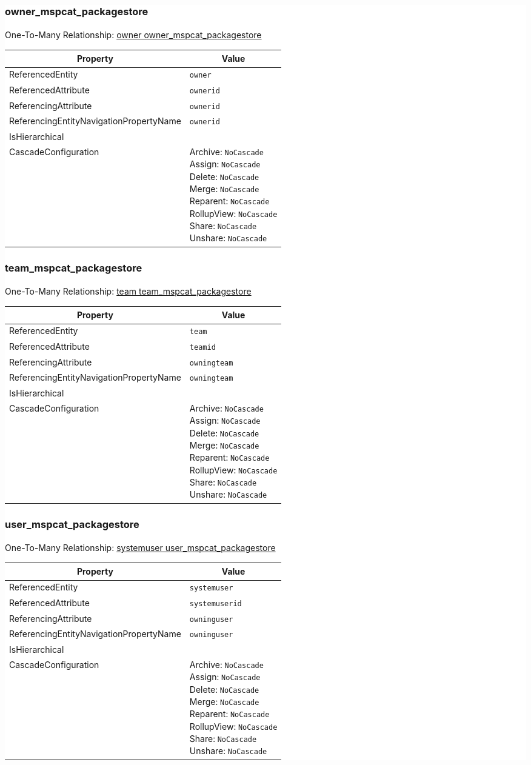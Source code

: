### <a name="BKMK_owner_mspcat_packagestore"></a> owner_mspcat_packagestore

One-To-Many Relationship: [owner owner_mspcat_packagestore](owner.md#BKMK_owner_mspcat_packagestore)

|Property|Value|
|---|---|
|ReferencedEntity|`owner`|
|ReferencedAttribute|`ownerid`|
|ReferencingAttribute|`ownerid`|
|ReferencingEntityNavigationPropertyName|`ownerid`|
|IsHierarchical||
|CascadeConfiguration|Archive: `NoCascade`<br />Assign: `NoCascade`<br />Delete: `NoCascade`<br />Merge: `NoCascade`<br />Reparent: `NoCascade`<br />RollupView: `NoCascade`<br />Share: `NoCascade`<br />Unshare: `NoCascade`|

### <a name="BKMK_team_mspcat_packagestore"></a> team_mspcat_packagestore

One-To-Many Relationship: [team team_mspcat_packagestore](team.md#BKMK_team_mspcat_packagestore)

|Property|Value|
|---|---|
|ReferencedEntity|`team`|
|ReferencedAttribute|`teamid`|
|ReferencingAttribute|`owningteam`|
|ReferencingEntityNavigationPropertyName|`owningteam`|
|IsHierarchical||
|CascadeConfiguration|Archive: `NoCascade`<br />Assign: `NoCascade`<br />Delete: `NoCascade`<br />Merge: `NoCascade`<br />Reparent: `NoCascade`<br />RollupView: `NoCascade`<br />Share: `NoCascade`<br />Unshare: `NoCascade`|

### <a name="BKMK_user_mspcat_packagestore"></a> user_mspcat_packagestore

One-To-Many Relationship: [systemuser user_mspcat_packagestore](systemuser.md#BKMK_user_mspcat_packagestore)

|Property|Value|
|---|---|
|ReferencedEntity|`systemuser`|
|ReferencedAttribute|`systemuserid`|
|ReferencingAttribute|`owninguser`|
|ReferencingEntityNavigationPropertyName|`owninguser`|
|IsHierarchical||
|CascadeConfiguration|Archive: `NoCascade`<br />Assign: `NoCascade`<br />Delete: `NoCascade`<br />Merge: `NoCascade`<br />Reparent: `NoCascade`<br />RollupView: `NoCascade`<br />Share: `NoCascade`<br />Unshare: `NoCascade`|

